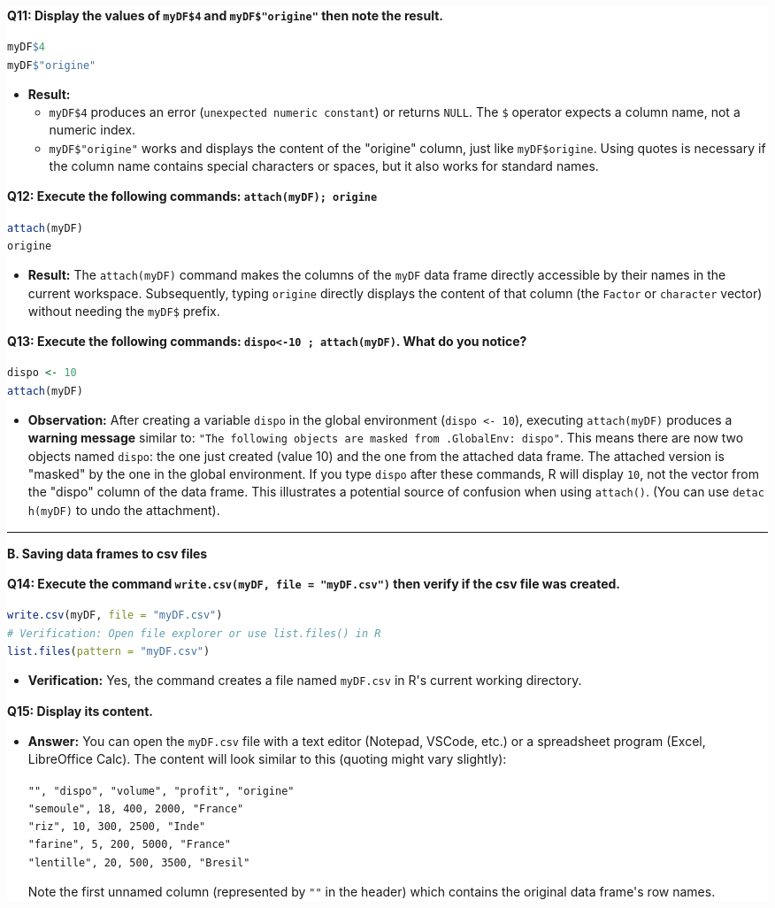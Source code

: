 **Q11: Display the values of `myDF$4` and `myDF$"origine"` then note the result.**
```R
myDF$4
myDF$"origine"
```
*   **Result:**
    *   `myDF$4` produces an error (`unexpected numeric constant`) or returns `NULL`. The `$` operator expects a column name, not a numeric index.
    *   `myDF$"origine"` works and displays the content of the "origine" column, just like `myDF$origine`. Using quotes is necessary if the column name contains special characters or spaces, but it also works for standard names.

**Q12: Execute the following commands: `attach(myDF); origine`**
```R
attach(myDF)
origine
```
*   **Result:** The `attach(myDF)` command makes the columns of the `myDF` data frame directly accessible by their names in the current workspace. Subsequently, typing `origine` directly displays the content of that column (the `Factor` or `character` vector) without needing the `myDF$` prefix.

**Q13: Execute the following commands: `dispo<-10 ; attach(myDF)`. What do you notice?**
```R
dispo <- 10
attach(myDF)
```
*   **Observation:** After creating a variable `dispo` in the global environment (`dispo <- 10`), executing `attach(myDF)` produces a **warning message** similar to: `"The following objects are masked from .GlobalEnv: dispo"`. This means there are now two objects named `dispo`: the one just created (value 10) and the one from the attached data frame. The attached version is "masked" by the one in the global environment. If you type `dispo` after these commands, R will display `10`, not the vector from the "dispo" column of the data frame. This illustrates a potential source of confusion when using `attach()`. (You can use `detach(myDF)` to undo the attachment).

---

**B. Saving data frames to csv files**

**Q14: Execute the command `write.csv(myDF, file = "myDF.csv")` then verify if the csv file was created.**
```R
write.csv(myDF, file = "myDF.csv")
# Verification: Open file explorer or use list.files() in R
list.files(pattern = "myDF.csv")
```
*   **Verification:** Yes, the command creates a file named `myDF.csv` in R's current working directory.

**Q15: Display its content.**
*   **Answer:** You can open the `myDF.csv` file with a text editor (Notepad, VSCode, etc.) or a spreadsheet program (Excel, LibreOffice Calc). The content will look similar to this (quoting might vary slightly):
    ```csv
    "", "dispo", "volume", "profit", "origine"
    "semoule", 18, 400, 2000, "France"
    "riz", 10, 300, 2500, "Inde"
    "farine", 5, 200, 5000, "France"
    "lentille", 20, 500, 3500, "Bresil"
    ```
    Note the first unnamed column (represented by `""` in the header) which contains the original data frame's row names.
